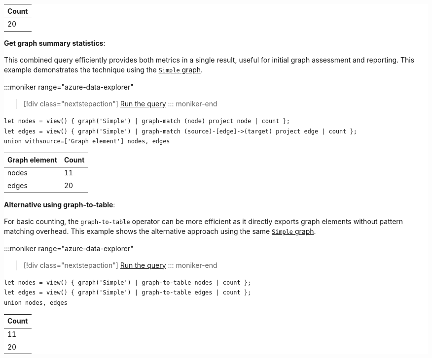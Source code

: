 |Count|
|---|
|20|

**Get graph summary statistics**:

This combined query efficiently provides both metrics in a single result, useful for initial graph assessment and reporting. This example demonstrates the technique using the [`Simple` graph](graph-sample-data.md#simple-educational-graph-for-learning-fundamentals).

:::moniker range="azure-data-explorer"
> [!div class="nextstepaction"]
> <a href="https://dataexplorer.azure.com/clusters/help/databases/Samples?query=H4sIAAAAAAAAA5WPOw7CMBBE%2B5xiOtsSPgEKLQegjFJEziox8k%2FOmhTA3YnlAlra0bw3u44YIc60ocfD0i4VnljylFYpbtYnR0Lh1RLtJzYrZO0rpBzvZBp9NEwsgfE%2Bo3OHkublL%2BUWSzak9FDBUV8kT3kh%2Fq7U%2FGelK8HGgN3y2tB%2BENcqBDnyFFiM7a1TO%2BUDuRGGVOcAAAA%3D" target="_blank">Run the query</a>
::: moniker-end

```kusto
let nodes = view() { graph('Simple') | graph-match (node) project node | count }; 
let edges = view() { graph('Simple') | graph-match (source)-[edge]->(target) project edge | count };
union withsource=['Graph element'] nodes, edges
```

|Graph element|Count|
|---|---|
|nodes|11|
|edges|20|

**Alternative using graph-to-table**:

For basic counting, the `graph-to-table` operator can be more efficient as it directly exports graph elements without pattern matching overhead. This example shows the alternative approach using the same [`Simple` graph](graph-sample-data.md#simple-educational-graph-for-learning-fundamentals).

:::moniker range="azure-data-explorer"
> [!div class="nextstepaction"]
> <a href="https://dataexplorer.azure.com/clusters/help/databases/Samples?query=H4sIAAAAAAAAA8tJLVHIy09JLVawVSjLTC3X0FSoVkgvSizI0FAPzswtyElV11SogYjoluTrliQm5aRCddQoJOeX5pUo1Fpz5QCNSU1JJ9EYiA4kY0rzMvPzIKbrQGQBL%2BM0MaAAAAA%3D" target="_blank">Run the query</a>
::: moniker-end

```kusto
let nodes = view() { graph('Simple') | graph-to-table nodes | count };
let edges = view() { graph('Simple') | graph-to-table edges | count };
union nodes, edges
```

|Count|
|---|
|11|
|20|
